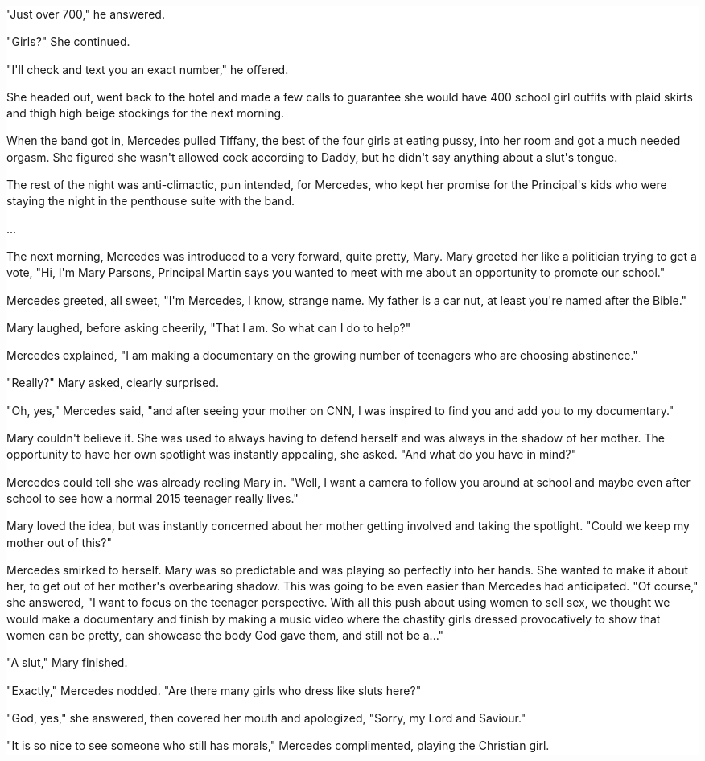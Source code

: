 "Just over 700," he answered. 

"Girls?" She continued. 

"I'll check and text you an exact number," he offered. 

She headed out, went back to the hotel and made a few calls to guarantee she would have 400 school girl outfits with plaid skirts and thigh high beige stockings for the next morning. 

When the band got in, Mercedes pulled Tiffany, the best of the four girls at eating pussy, into her room and got a much needed orgasm. She figured she wasn't allowed cock according to Daddy, but he didn't say anything about a slut's tongue. 

The rest of the night was anti-climactic, pun intended, for Mercedes, who kept her promise for the Principal's kids who were staying the night in the penthouse suite with the band. 

... 

The next morning, Mercedes was introduced to a very forward, quite pretty, Mary. Mary greeted her like a politician trying to get a vote, "Hi, I'm Mary Parsons, Principal Martin says you wanted to meet with me about an opportunity to promote our school." 

Mercedes greeted, all sweet, "I'm Mercedes, I know, strange name. My father is a car nut, at least you're named after the Bible." 

Mary laughed, before asking cheerily, "That I am. So what can I do to help?" 

Mercedes explained, "I am making a documentary on the growing number of teenagers who are choosing abstinence." 

"Really?" Mary asked, clearly surprised. 

"Oh, yes," Mercedes said, "and after seeing your mother on CNN, I was inspired to find you and add you to my documentary." 

Mary couldn't believe it. She was used to always having to defend herself and was always in the shadow of her mother. The opportunity to have her own spotlight was instantly appealing, she asked. "And what do you have in mind?" 

Mercedes could tell she was already reeling Mary in. "Well, I want a camera to follow you around at school and maybe even after school to see how a normal 2015 teenager really lives." 

Mary loved the idea, but was instantly concerned about her mother getting involved and taking the spotlight. "Could we keep my mother out of this?" 

Mercedes smirked to herself. Mary was so predictable and was playing so perfectly into her hands. She wanted to make it about her, to get out of her mother's overbearing shadow. This was going to be even easier than Mercedes had anticipated. "Of course," she answered, "I want to focus on the teenager perspective. With all this push about using women to sell sex, we thought we would make a documentary and finish by making a music video where the chastity girls dressed provocatively to show that women can be pretty, can showcase the body God gave them, and still not be a..." 

"A slut," Mary finished. 

"Exactly," Mercedes nodded. "Are there many girls who dress like sluts here?" 

"God, yes," she answered, then covered her mouth and apologized, "Sorry, my Lord and Saviour." 

"It is so nice to see someone who still has morals," Mercedes complimented, playing the Christian girl. 
